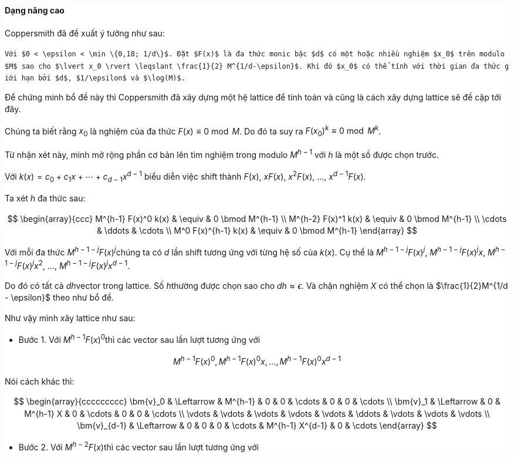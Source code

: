 #### Dạng nâng cao

Coppersmith đã đề xuất ý tưởng như sau:

````{prf:lemma} Coppersmith
Với $0 < \epsilon < \min \{0,18; 1/d\}$. Đặt $F(x)$​ là đa thức monic bậc $d$​ có một hoặc nhiều nghiệm $x_0$​ trên modulo $M$​ sao cho $\lvert x_0 \rvert \leqslant \frac{1}{2} M^{1/d-\epsilon}$. Khi đó $x_0$​ có thể tính với thời gian đa thức giới hạn bởi $d$​, $1/\epsilon$​ và $\log(M)$.
````

Để chứng minh bổ đề này thì Coppersmith đã xây dựng một hệ lattice để tính toán và cũng là cách xây dựng lattice sẽ đề cập tới đây.

Chúng ta biết rằng $x_0$​ là nghiệm của đa thức $F(x) \equiv 0 \bmod M$​. Do đó ta suy ra $F(x_0)^k \equiv 0 \bmod M^k$​.

Từ nhận xét này, mình mở rộng phần cơ bản lên tìm nghiệm trong modulo $M^{h-1}$​ với $h$ là một số được chọn trước.

Với $k(x) = c_0 + c_1 x + \cdots + c_{d-1} x^{d-1}$ biểu diễn việc shift thành $F(x)$, $xF(x)$​, $x^2 F(x)$, ..., $x^{d-1} F(x)$​.

Ta xét $h$​ đa thức sau:

$$
\begin{array}{ccc}
    M^{h-1} F(x)^0 k(x) & \equiv & 0 \bmod M^{h-1} \\
    M^{h-2} F(x)^1 k(x) & \equiv & 0 \bmod M^{h-1} \\
    \cdots & \ddots & \cdots \\
    M^0 F(x)^{h-1} k(x) & \equiv & 0 \bmod M^{h-1}
\end{array}
$$

Với mỗi đa thức $M^{h-1-j} F(x)^j$​ chúng ta có $d$​ lần shift tương ứng với từng hệ số của $k(x)$​. Cụ thể là $M^{h-1-j}F(x)^j$​, $M^{h-1-j}F(x)^j x$​, $M^{h-1-j}F(x)^j x^2$​, ..., $M^{h-1-j}F(x)^j x^{d-1}$​.

Do đó có tất cả $dh$​ vector trong lattice. Số $h$​ thường được chọn sao cho $dh \approx \epsilon$. Và chặn nghiệm $X$​ có thể chọn là $\frac{1}{2}M^{1/d - \epsilon}$​ theo như bổ đề.

Như vậy mình xây lattice như sau:

- Bước 1. Với $M^{h-1} F(x)^0$​ thì các vector sau lần lượt tương ứng với

$$M^{h-1} F(x)^0, M^{h-1} F(x)^0 x, \ldots, M^{h-1} F(x)^0 x^{d-1}$$

Nói cách khác thì:

$$
\begin{array}{ccccccccc}
    \bm{v}_0 & \Leftarrow & M^{h-1} & 0 & 0 & \cdots & 0 & 0 & \cdots \\
    \bm{v}_1 & \Leftarrow & 0 & M^{h-1} X & 0 & \cdots & 0 & 0 & \cdots \\
    \vdots & \vdots & \vdots & \vdots & \vdots & \ddots & \vdots & \vdots & \vdots \\
    \bm{v}_{d-1} & \Leftarrow & 0 & 0 & 0 & \cdots & M^{h-1} X^{d-1} & 0 & \cdots
\end{array}
$$

- Bước 2. Với $M^{h-2} F(x)$​ thì các vector sau lần lượt tương ứng với
